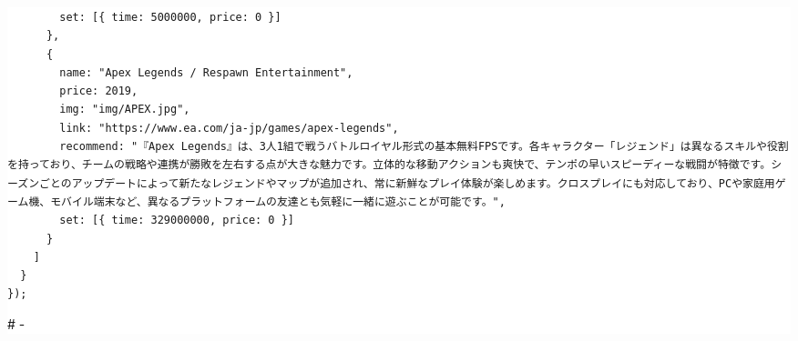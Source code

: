             set: [{ time: 5000000, price: 0 }]
          },
          {
            name: "Apex Legends / Respawn Entertainment",
            price: 2019,
            img: "img/APEX.jpg",
            link: "https://www.ea.com/ja-jp/games/apex-legends",
            recommend: "『Apex Legends』は、3人1組で戦うバトルロイヤル形式の基本無料FPSです。各キャラクター「レジェンド」は異なるスキルや役割を持っており、チームの戦略や連携が勝敗を左右する点が大きな魅力です。立体的な移動アクションも爽快で、テンポの早いスピーディーな戦闘が特徴です。シーズンごとのアップデートによって新たなレジェンドやマップが追加され、常に新鮮なプレイ体験が楽しめます。クロスプレイにも対応しており、PCや家庭用ゲーム機、モバイル端末など、異なるプラットフォームの友達とも気軽に一緒に遊ぶことが可能です。",
            set: [{ time: 329000000, price: 0 }]
          }
        ]
      }
    });
  </script>
</body>
</html>
# -
